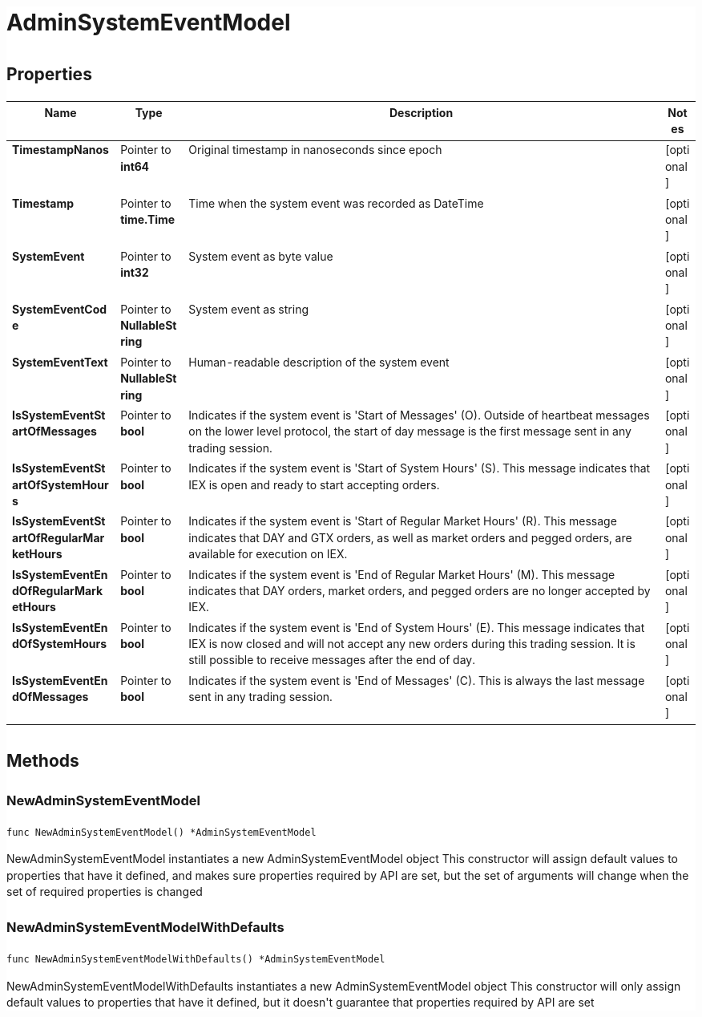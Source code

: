 # AdminSystemEventModel

## Properties

Name | Type | Description | Notes
------------ | ------------- | ------------- | -------------
**TimestampNanos** | Pointer to **int64** | Original timestamp in nanoseconds since epoch | [optional] 
**Timestamp** | Pointer to **time.Time** | Time when the system event was recorded as DateTime | [optional] 
**SystemEvent** | Pointer to **int32** | System event as byte value | [optional] 
**SystemEventCode** | Pointer to **NullableString** | System event as string | [optional] 
**SystemEventText** | Pointer to **NullableString** | Human-readable description of the system event | [optional] 
**IsSystemEventStartOfMessages** | Pointer to **bool** | Indicates if the system event is &#39;Start of Messages&#39; (O). Outside of heartbeat messages on the lower level protocol,  the start of day message is the first message sent in any trading session. | [optional] 
**IsSystemEventStartOfSystemHours** | Pointer to **bool** | Indicates if the system event is &#39;Start of System Hours&#39; (S). This message indicates that IEX is open and ready to start accepting orders. | [optional] 
**IsSystemEventStartOfRegularMarketHours** | Pointer to **bool** | Indicates if the system event is &#39;Start of Regular Market Hours&#39; (R). This message indicates that DAY and GTX orders, as well as market orders and pegged orders,  are available for execution on IEX. | [optional] 
**IsSystemEventEndOfRegularMarketHours** | Pointer to **bool** | Indicates if the system event is &#39;End of Regular Market Hours&#39; (M). This message indicates that DAY orders, market orders, and pegged orders  are no longer accepted by IEX. | [optional] 
**IsSystemEventEndOfSystemHours** | Pointer to **bool** | Indicates if the system event is &#39;End of System Hours&#39; (E). This message indicates that IEX is now closed and will not accept  any new orders during this trading session. It is still possible  to receive messages after the end of day. | [optional] 
**IsSystemEventEndOfMessages** | Pointer to **bool** | Indicates if the system event is &#39;End of Messages&#39; (C). This is always the last message sent in any trading session. | [optional] 

## Methods

### NewAdminSystemEventModel

`func NewAdminSystemEventModel() *AdminSystemEventModel`

NewAdminSystemEventModel instantiates a new AdminSystemEventModel object
This constructor will assign default values to properties that have it defined,
and makes sure properties required by API are set, but the set of arguments
will change when the set of required properties is changed

### NewAdminSystemEventModelWithDefaults

`func NewAdminSystemEventModelWithDefaults() *AdminSystemEventModel`

NewAdminSystemEventModelWithDefaults instantiates a new AdminSystemEventModel object
This constructor will only assign default values to properties that have it defined,
but it doesn't guarantee that properties required by API are set
